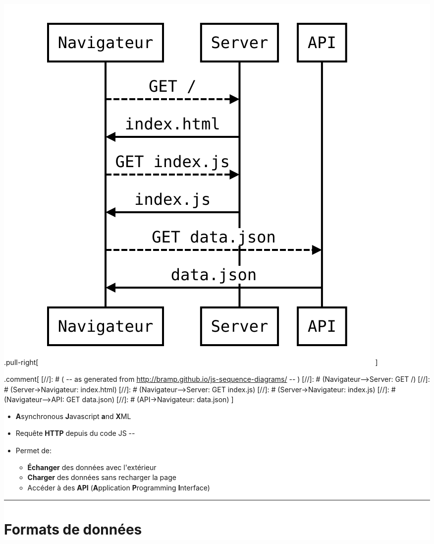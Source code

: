 .pull-right[![diagramme ajax](./ajax.svg)]

.comment[
[//]: # ( -- as generated from http://bramp.github.io/js-sequence-diagrams/ -- )
[//]: # (Navigateur-->Server: GET /)
[//]: # (Server->Navigateur: index.html)
[//]: # (Navigateur-->Server: GET index.js)
[//]: # (Server->Navigateur: index.js)
[//]: # (Navigateur-->API: GET data.json)
[//]: # (API->Navigateur: data.json)
]

- **A**synchronous **J**avascript **a**nd **X**ML
- Requête **HTTP** depuis du code JS
--

- Permet de:
  - **Échanger** des données avec l'extérieur
  - **Charger** des données sans recharger la page
  - Accéder à des **API** (**A**pplication **P**rogramming **I**nterface)

---
# Formats de données
